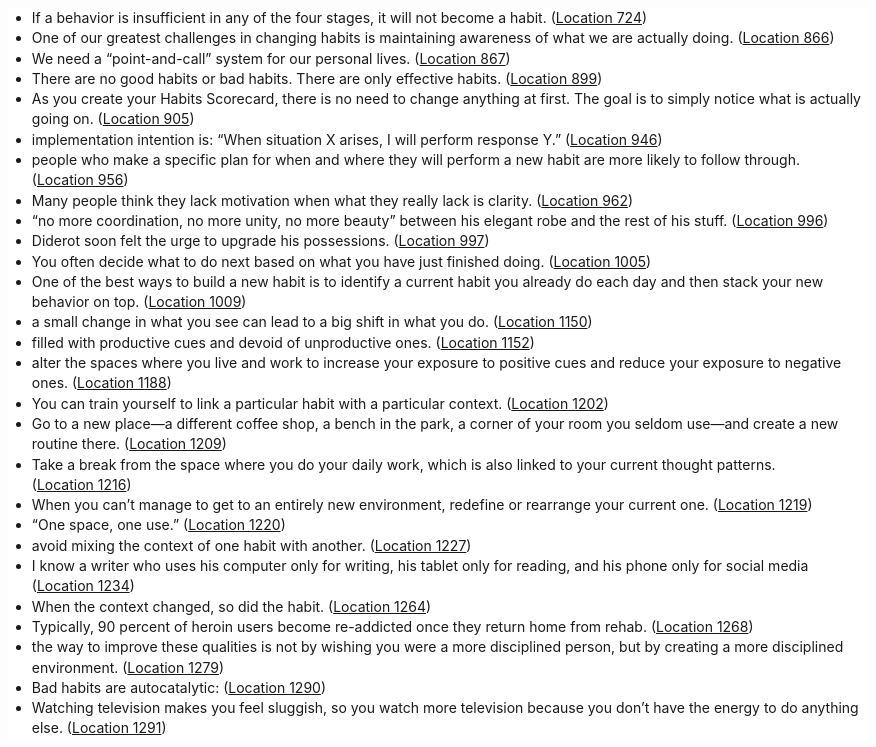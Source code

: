 - If a behavior is insufficient in any of the four stages, it will not become a habit. ([Location 724](https://readwise.io/to_kindle?action=open&asin=B01N5AX61W&location=724))
- One of our greatest challenges in changing habits is maintaining awareness of what we are actually doing. ([Location 866](https://readwise.io/to_kindle?action=open&asin=B01N5AX61W&location=866))
- We need a “point-and-call” system for our personal lives. ([Location 867](https://readwise.io/to_kindle?action=open&asin=B01N5AX61W&location=867))
- There are no good habits or bad habits. There are only effective habits. ([Location 899](https://readwise.io/to_kindle?action=open&asin=B01N5AX61W&location=899))
- As you create your Habits Scorecard, there is no need to change anything at first. The goal is to simply notice what is actually going on. ([Location 905](https://readwise.io/to_kindle?action=open&asin=B01N5AX61W&location=905))
- implementation intention is: “When situation X arises, I will perform response Y.” ([Location 946](https://readwise.io/to_kindle?action=open&asin=B01N5AX61W&location=946))
- people who make a specific plan for when and where they will perform a new habit are more likely to follow through. ([Location 956](https://readwise.io/to_kindle?action=open&asin=B01N5AX61W&location=956))
- Many people think they lack motivation when what they really lack is clarity. ([Location 962](https://readwise.io/to_kindle?action=open&asin=B01N5AX61W&location=962))
- “no more coordination, no more unity, no more beauty” between his elegant robe and the rest of his stuff. ([Location 996](https://readwise.io/to_kindle?action=open&asin=B01N5AX61W&location=996))
- Diderot soon felt the urge to upgrade his possessions. ([Location 997](https://readwise.io/to_kindle?action=open&asin=B01N5AX61W&location=997))
- You often decide what to do next based on what you have just finished doing. ([Location 1005](https://readwise.io/to_kindle?action=open&asin=B01N5AX61W&location=1005))
- One of the best ways to build a new habit is to identify a current habit you already do each day and then stack your new behavior on top. ([Location 1009](https://readwise.io/to_kindle?action=open&asin=B01N5AX61W&location=1009))
- a small change in what you see can lead to a big shift in what you do. ([Location 1150](https://readwise.io/to_kindle?action=open&asin=B01N5AX61W&location=1150))
- filled with productive cues and devoid of unproductive ones. ([Location 1152](https://readwise.io/to_kindle?action=open&asin=B01N5AX61W&location=1152))
- alter the spaces where you live and work to increase your exposure to positive cues and reduce your exposure to negative ones. ([Location 1188](https://readwise.io/to_kindle?action=open&asin=B01N5AX61W&location=1188))
- You can train yourself to link a particular habit with a particular context. ([Location 1202](https://readwise.io/to_kindle?action=open&asin=B01N5AX61W&location=1202))
- Go to a new place—a different coffee shop, a bench in the park, a corner of your room you seldom use—and create a new routine there. ([Location 1209](https://readwise.io/to_kindle?action=open&asin=B01N5AX61W&location=1209))
- Take a break from the space where you do your daily work, which is also linked to your current thought patterns. ([Location 1216](https://readwise.io/to_kindle?action=open&asin=B01N5AX61W&location=1216))
- When you can’t manage to get to an entirely new environment, redefine or rearrange your current one. ([Location 1219](https://readwise.io/to_kindle?action=open&asin=B01N5AX61W&location=1219))
- “One space, one use.” ([Location 1220](https://readwise.io/to_kindle?action=open&asin=B01N5AX61W&location=1220))
- avoid mixing the context of one habit with another. ([Location 1227](https://readwise.io/to_kindle?action=open&asin=B01N5AX61W&location=1227))
- I know a writer who uses his computer only for writing, his tablet only for reading, and his phone only for social media ([Location 1234](https://readwise.io/to_kindle?action=open&asin=B01N5AX61W&location=1234))
- When the context changed, so did the habit. ([Location 1264](https://readwise.io/to_kindle?action=open&asin=B01N5AX61W&location=1264))
- Typically, 90 percent of heroin users become re-addicted once they return home from rehab. ([Location 1268](https://readwise.io/to_kindle?action=open&asin=B01N5AX61W&location=1268))
- the way to improve these qualities is not by wishing you were a more disciplined person, but by creating a more disciplined environment. ([Location 1279](https://readwise.io/to_kindle?action=open&asin=B01N5AX61W&location=1279))
- Bad habits are autocatalytic: ([Location 1290](https://readwise.io/to_kindle?action=open&asin=B01N5AX61W&location=1290))
- Watching television makes you feel sluggish, so you watch more television because you don’t have the energy to do anything else. ([Location 1291](https://readwise.io/to_kindle?action=open&asin=B01N5AX61W&location=1291))